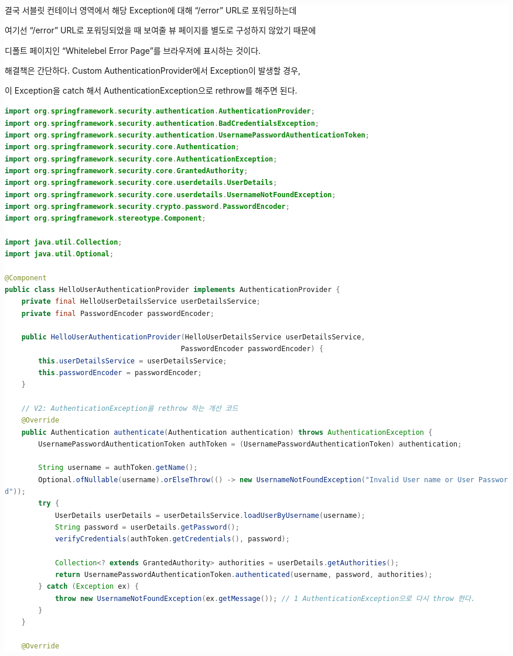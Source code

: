 <div class="cl3"></div>

결국 서블릿 컨테이너 영역에서 해당 Exception에 대해 “/error” URL로 포워딩하는데

여기선 “/error” URL로 포워딩되었을 때 보여줄 뷰 페이지를 별도로 구성하지 않았기 때문에

디폴트 페이지인 “Whitelebel Error Page”를 브라우저에 표시하는 것이다.

<div class="cl3"></div>

해결책은 간단하다. Custom AuthenticationProvider에서 Exception이 발생할 경우,

이 Exception을 catch 해서 AuthenticationException으로 rethrow를 해주면 된다.

<div class="cl3"></div>

```java
import org.springframework.security.authentication.AuthenticationProvider;
import org.springframework.security.authentication.BadCredentialsException;
import org.springframework.security.authentication.UsernamePasswordAuthenticationToken;
import org.springframework.security.core.Authentication;
import org.springframework.security.core.AuthenticationException;
import org.springframework.security.core.GrantedAuthority;
import org.springframework.security.core.userdetails.UserDetails;
import org.springframework.security.core.userdetails.UsernameNotFoundException;
import org.springframework.security.crypto.password.PasswordEncoder;
import org.springframework.stereotype.Component;

import java.util.Collection;
import java.util.Optional;

@Component
public class HelloUserAuthenticationProvider implements AuthenticationProvider {
    private final HelloUserDetailsService userDetailsService;
    private final PasswordEncoder passwordEncoder;

    public HelloUserAuthenticationProvider(HelloUserDetailsService userDetailsService,
                                          PasswordEncoder passwordEncoder) {
        this.userDetailsService = userDetailsService;
        this.passwordEncoder = passwordEncoder;
    }

    // V2: AuthenticationException을 rethrow 하는 개선 코드
    @Override
    public Authentication authenticate(Authentication authentication) throws AuthenticationException {
        UsernamePasswordAuthenticationToken authToken = (UsernamePasswordAuthenticationToken) authentication;

        String username = authToken.getName();
        Optional.ofNullable(username).orElseThrow(() -> new UsernameNotFoundException("Invalid User name or User Password"));
        try {
            UserDetails userDetails = userDetailsService.loadUserByUsername(username);
            String password = userDetails.getPassword();
            verifyCredentials(authToken.getCredentials(), password);

            Collection<? extends GrantedAuthority> authorities = userDetails.getAuthorities();
            return UsernamePasswordAuthenticationToken.authenticated(username, password, authorities);
        } catch (Exception ex) {
            throw new UsernameNotFoundException(ex.getMessage()); // 1 AuthenticationException으로 다시 throw 한다.
        }
    }

    @Override
```